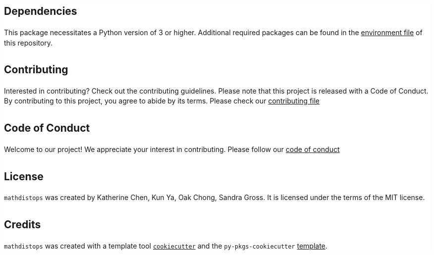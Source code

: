 ## Dependencies

This package necessitates a Python version of 3 or higher. Additional required packages can be found in the [environment file](https://github.com/UBC-MDS/mathdistops/blob/main/environment.yaml) of this repository.

## Contributing

Interested in contributing? Check out the contributing guidelines. Please note that this project is released with a Code of Conduct. By contributing to this project, you agree to abide by its terms. Please check our [contributing file](https://github.com/UBC-MDS/mathdistops/blob/main/CONTRIBUTING.md)

## Code of Conduct

Welcome to our project! We appreciate your interest in contributing. Please follow our [code of conduct](https://github.com/UBC-MDS/mathdistops/blob/main/CONDUCT.md)

## License

`mathdistops` was created by Katherine Chen, Kun Ya, Oak Chong, Sandra Gross. It is licensed under the terms of the MIT license.

## Credits

`mathdistops` was created with a template tool [`cookiecutter`](https://cookiecutter.readthedocs.io/en/latest/) and the `py-pkgs-cookiecutter` [template](https://github.com/py-pkgs/py-pkgs-cookiecutter).
